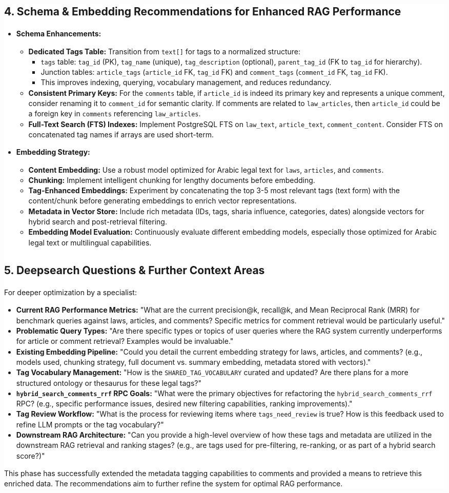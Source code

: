 ## 4. Schema & Embedding Recommendations for Enhanced RAG Performance

*   **Schema Enhancements:**
    *   **Dedicated Tags Table:** Transition from `text[]` for tags to a normalized structure:
        *   `tags` table: `tag_id` (PK), `tag_name` (unique), `tag_description` (optional), `parent_tag_id` (FK to `tag_id` for hierarchy).
        *   Junction tables: `article_tags` (`article_id` FK, `tag_id` FK) and `comment_tags` (`comment_id` FK, `tag_id` FK).
        *   This improves indexing, querying, vocabulary management, and reduces redundancy.
    *   **Consistent Primary Keys:** For the `comments` table, if `article_id` is indeed its primary key and represents a unique comment, consider renaming it to `comment_id` for semantic clarity. If comments are related to `law_articles`, then `article_id` could be a foreign key in `comments` referencing `law_articles`.
    *   **Full-Text Search (FTS) Indexes:** Implement PostgreSQL FTS on `law_text`, `article_text`, `comment_content`. Consider FTS on concatenated tag names if arrays are used short-term.

*   **Embedding Strategy:**
    *   **Content Embedding:** Use a robust model optimized for Arabic legal text for `laws`, `articles`, and `comments`.
    *   **Chunking:** Implement intelligent chunking for lengthy documents before embedding.
    *   **Tag-Enhanced Embeddings:** Experiment by concatenating the top 3-5 most relevant tags (text form) with the content/chunk before generating embeddings to enrich vector representations.
    *   **Metadata in Vector Store:** Include rich metadata (IDs, tags, sharia influence, categories, dates) alongside vectors for hybrid search and post-retrieval filtering.
    *   **Embedding Model Evaluation:** Continuously evaluate different embedding models, especially those optimized for Arabic legal text or multilingual capabilities.

## 5. Deepsearch Questions & Further Context Areas

For deeper optimization by a specialist:

*   **Current RAG Performance Metrics:** "What are the current precision@k, recall@k, and Mean Reciprocal Rank (MRR) for benchmark queries against laws, articles, and comments? Specific metrics for comment retrieval would be particularly useful."
*   **Problematic Query Types:** "Are there specific types or topics of user queries where the RAG system currently underperforms for article or comment retrieval? Examples would be invaluable."
*   **Existing Embedding Pipeline:** "Could you detail the current embedding strategy for laws, articles, and comments? (e.g., models used, chunking strategy, full document vs. summary embedding, metadata stored with vectors)."
*   **Tag Vocabulary Management:** "How is the `SHARED_TAG_VOCABULARY` curated and updated? Are there plans for a more structured ontology or thesaurus for these legal tags?"
*   **`hybrid_search_comments_rrf` RPC Goals:** "What were the primary objectives for refactoring the `hybrid_search_comments_rrf` RPC? (e.g., specific performance issues, desired new filtering capabilities, ranking improvements)."
*   **Tag Review Workflow:** "What is the process for reviewing items where `tags_need_review` is true? How is this feedback used to refine LLM prompts or the tag vocabulary?"
*   **Downstream RAG Architecture:** "Can you provide a high-level overview of how these tags and metadata are utilized in the downstream RAG retrieval and ranking stages? (e.g., are tags used for pre-filtering, re-ranking, or as part of a hybrid search score?)"

This phase has successfully extended the metadata tagging capabilities to comments and provided a means to retrieve this enriched data. The recommendations aim to further refine the system for optimal RAG performance.
